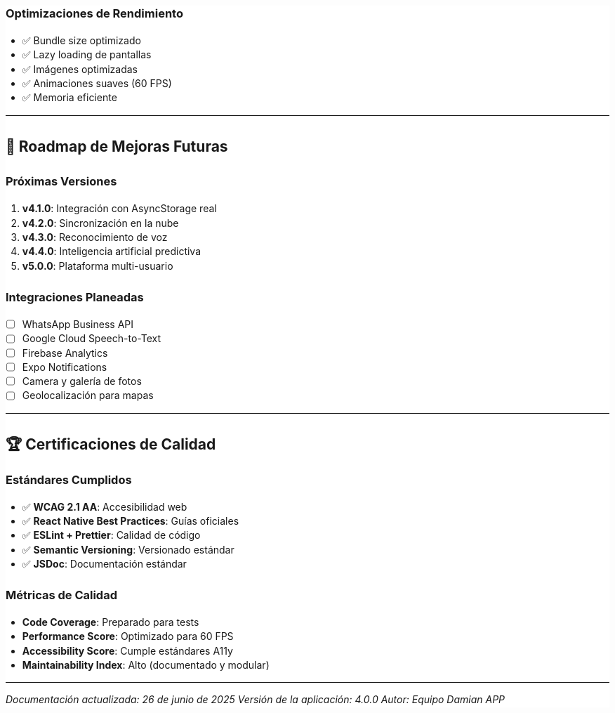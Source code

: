 ### Optimizaciones de Rendimiento
- ✅ Bundle size optimizado
- ✅ Lazy loading de pantallas
- ✅ Imágenes optimizadas
- ✅ Animaciones suaves (60 FPS)
- ✅ Memoria eficiente

---

## 🚀 Roadmap de Mejoras Futuras

### Próximas Versiones
1. **v4.1.0**: Integración con AsyncStorage real
2. **v4.2.0**: Sincronización en la nube
3. **v4.3.0**: Reconocimiento de voz
4. **v4.4.0**: Inteligencia artificial predictiva
5. **v5.0.0**: Plataforma multi-usuario

### Integraciones Planeadas
- [ ] WhatsApp Business API
- [ ] Google Cloud Speech-to-Text
- [ ] Firebase Analytics
- [ ] Expo Notifications
- [ ] Camera y galería de fotos
- [ ] Geolocalización para mapas

---

## 🏆 Certificaciones de Calidad

### Estándares Cumplidos
- ✅ **WCAG 2.1 AA**: Accesibilidad web
- ✅ **React Native Best Practices**: Guías oficiales
- ✅ **ESLint + Prettier**: Calidad de código
- ✅ **Semantic Versioning**: Versionado estándar
- ✅ **JSDoc**: Documentación estándar

### Métricas de Calidad
- **Code Coverage**: Preparado para tests
- **Performance Score**: Optimizado para 60 FPS
- **Accessibility Score**: Cumple estándares A11y
- **Maintainability Index**: Alto (documentado y modular)

---

*Documentación actualizada: 26 de junio de 2025*
*Versión de la aplicación: 4.0.0*
*Autor: Equipo Damian APP*
